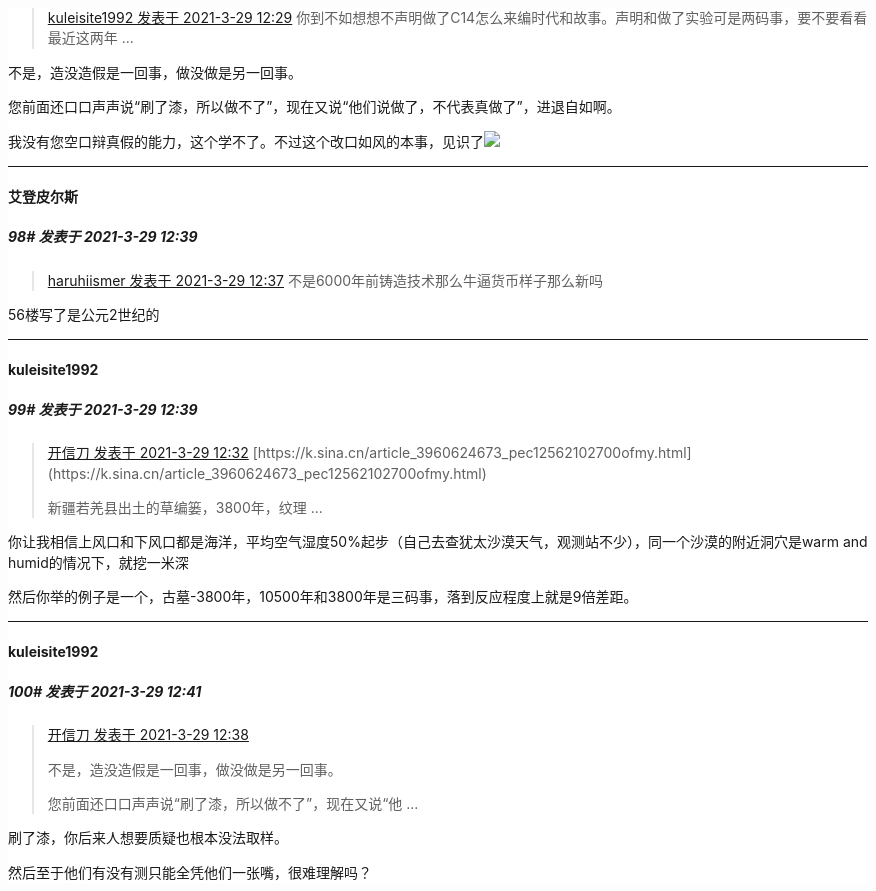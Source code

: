 
<blockquote><a href="httphttps://bbs.saraba1st.com/2b/forum.php?mod=redirect&amp;goto=findpost&amp;pid=50766537&amp;ptid=1995591" target="_blank">kuleisite1992 发表于 2021-3-29 12:29</a>
你到不如想想不声明做了C14怎么来编时代和故事。声明和做了实验可是两码事，要不要看看最近这两年 ...</blockquote>
不是，造没造假是一回事，做没做是另一回事。

您前面还口口声声说“刷了漆，所以做不了”，现在又说“他们说做了，不代表真做了”，进退自如啊。

我没有您空口辩真假的能力，这个学不了。不过这个改口如风的本事，见识了<img src="https://static.saraba1st.com/image/smiley/face2017/068.png" referrerpolicy="no-referrer">


-----

####  艾登皮尔斯  
##### 98#       发表于 2021-3-29 12:39


<blockquote><a href="httphttps://bbs.saraba1st.com/2b/forum.php?mod=redirect&amp;goto=findpost&amp;pid=50766650&amp;ptid=1995591" target="_blank">haruhiismer 发表于 2021-3-29 12:37</a>
不是6000年前铸造技术那么牛逼货币样子那么新吗</blockquote>
56楼写了是公元2世纪的


-----

####  kuleisite1992  
##### 99#       发表于 2021-3-29 12:39


<blockquote><a href="httphttps://bbs.saraba1st.com/2b/forum.php?mod=redirect&amp;goto=findpost&amp;pid=50766579&amp;ptid=1995591" target="_blank">开信刀 发表于 2021-3-29 12:32</a>
[https://k.sina.cn/article_3960624673_pec12562102700ofmy.html](https://k.sina.cn/article_3960624673_pec12562102700ofmy.html)


新疆若羌县出土的草编篓，3800年，纹理 ...</blockquote>

你让我相信上风口和下风口都是海洋，平均空气湿度50%起步（自己去查犹太沙漠天气，观测站不少），同一个沙漠的附近洞穴是warm and humid的情况下，就挖一米深


然后你举的例子是一个，古墓-3800年，10500年和3800年是三码事，落到反应程度上就是9倍差距。


-----

####  kuleisite1992  
##### 100#       发表于 2021-3-29 12:41


<blockquote><a href="httphttps://bbs.saraba1st.com/2b/forum.php?mod=redirect&amp;goto=findpost&amp;pid=50766672&amp;ptid=1995591" target="_blank">开信刀 发表于 2021-3-29 12:38</a>

不是，造没造假是一回事，做没做是另一回事。


您前面还口口声声说“刷了漆，所以做不了”，现在又说“他 ...</blockquote>
刷了漆，你后来人想要质疑也根本没法取样。


然后至于他们有没有测只能全凭他们一张嘴，很难理解吗？
